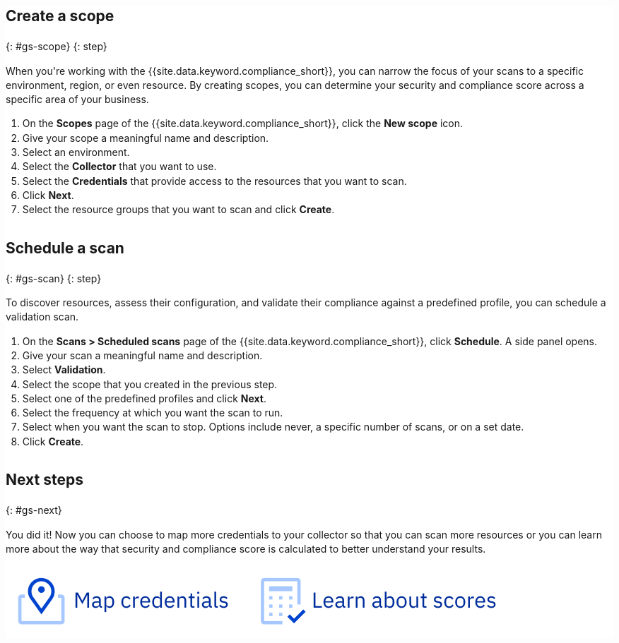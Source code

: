 
## Create a scope
{: #gs-scope}
{: step}

When you're working with the {{site.data.keyword.compliance_short}}, you can narrow the focus of your scans to a specific environment, region, or even resource. By creating scopes, you can determine your security and compliance score across a specific area of your business. 

1. On the **Scopes** page of the {{site.data.keyword.compliance_short}}, click the **New scope** icon.
2. Give your scope a meaningful name and description.
3. Select an environment.
4. Select the **Collector** that you want to use.
5. Select the **Credentials** that provide access to the resources that you want to scan.
6. Click **Next**.
7. Select the resource groups that you want to scan and click **Create**.



## Schedule a scan
{: #gs-scan}
{: step}

To discover resources, assess their configuration, and validate their compliance against a predefined profile, you can schedule a validation scan.

1. On the **Scans > Scheduled scans** page of the {{site.data.keyword.compliance_short}}, click **Schedule**. A side panel opens.
2. Give your scan a meaningful name and description.
3. Select **Validation**.
4. Select the scope that you created in the previous step.
5. Select one of the predefined profiles and click **Next**.
6. Select the frequency at which you want the scan to run.
7. Select when you want the scan to stop. Options include never, a specific number of scans, or on a set date.
8. Click **Create**.


## Next steps
{: #gs-next}

You did it! Now you can choose to map more credentials to your collector so that you can scan more resources or you can learn more about the way that security and compliance score is calculated to better understand your results. 

[![This image is a visual link to the instructions for mapping credentials.](images/gs-map-credentials.svg)](/docs/security-compliance?topic=security-compliance-credentials#map-credentials)     [![This image is a visual link to the conceptual information about compliance scores.](images/gs-learn-scores.svg)](/docs/security-compliance?topic=security-compliance-view-posture)


